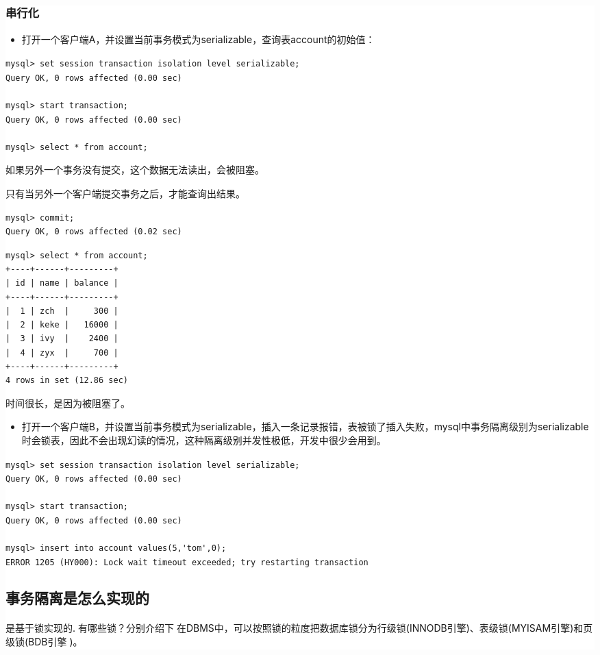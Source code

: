 
### 串行化
- 打开一个客户端A，并设置当前事务模式为serializable，查询表account的初始值：

```
mysql> set session transaction isolation level serializable;
Query OK, 0 rows affected (0.00 sec)

mysql> start transaction;
Query OK, 0 rows affected (0.00 sec)

mysql> select * from account;
```
如果另外一个事务没有提交，这个数据无法读出，会被阻塞。

只有当另外一个客户端提交事务之后，才能查询出结果。
```
mysql> commit;
Query OK, 0 rows affected (0.02 sec)

```

```
mysql> select * from account;
+----+------+---------+
| id | name | balance |
+----+------+---------+
|  1 | zch  |     300 |
|  2 | keke |   16000 |
|  3 | ivy  |    2400 |
|  4 | zyx  |     700 |
+----+------+---------+
4 rows in set (12.86 sec)
```

时间很长，是因为被阻塞了。

- 打开一个客户端B，并设置当前事务模式为serializable，插入一条记录报错，表被锁了插入失败，mysql中事务隔离级别为serializable时会锁表，因此不会出现幻读的情况，这种隔离级别并发性极低，开发中很少会用到。

```
mysql> set session transaction isolation level serializable;
Query OK, 0 rows affected (0.00 sec)

mysql> start transaction;
Query OK, 0 rows affected (0.00 sec)

mysql> insert into account values(5,'tom',0);
ERROR 1205 (HY000): Lock wait timeout exceeded; try restarting transaction
```

## 事务隔离是怎么实现的

是基于锁实现的.
有哪些锁？分别介绍下
在DBMS中，可以按照锁的粒度把数据库锁分为行级锁(INNODB引擎)、表级锁(MYISAM引擎)和页级锁(BDB引擎 )。
